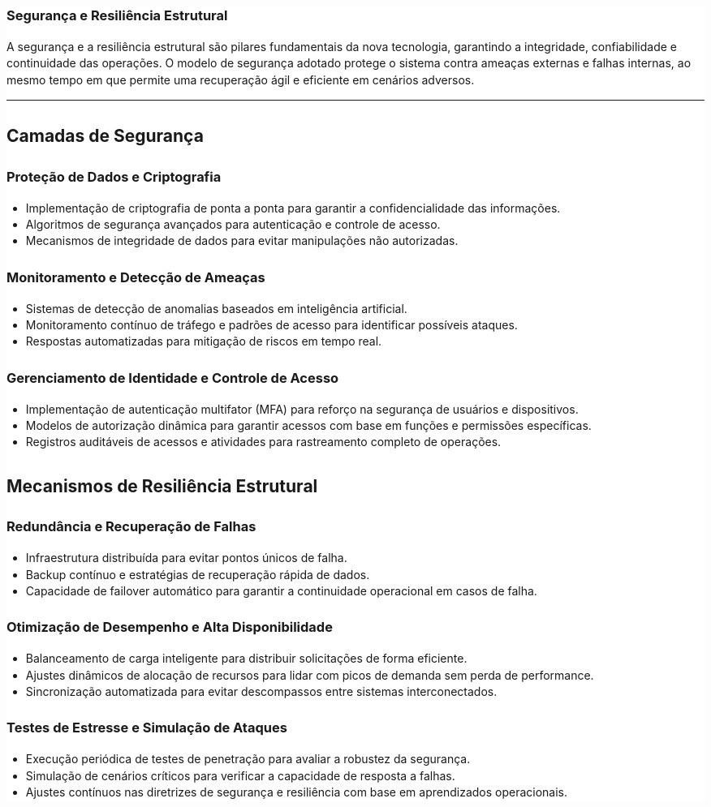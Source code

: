 ### **Segurança e Resiliência Estrutural**

A segurança e a resiliência estrutural são pilares fundamentais da nova tecnologia, garantindo a integridade, confiabilidade e continuidade das operações. O modelo de segurança adotado protege o sistema contra ameaças externas e falhas internas, ao mesmo tempo em que permite uma recuperação ágil e eficiente em cenários adversos.

---

## **Camadas de Segurança**

### **Proteção de Dados e Criptografia**

* Implementação de criptografia de ponta a ponta para garantir a confidencialidade das informações.  
* Algoritmos de segurança avançados para autenticação e controle de acesso.  
* Mecanismos de integridade de dados para evitar manipulações não autorizadas.

### **Monitoramento e Detecção de Ameaças**

* Sistemas de detecção de anomalias baseados em inteligência artificial.  
* Monitoramento contínuo de tráfego e padrões de acesso para identificar possíveis ataques.  
* Respostas automatizadas para mitigação de riscos em tempo real.

### **Gerenciamento de Identidade e Controle de Acesso**

* Implementação de autenticação multifator (MFA) para reforço na segurança de usuários e dispositivos.  
* Modelos de autorização dinâmica para garantir acessos com base em funções e permissões específicas.  
* Registros auditáveis de acessos e atividades para rastreamento completo de operações.

## **Mecanismos de Resiliência Estrutural**

### **Redundância e Recuperação de Falhas**

* Infraestrutura distribuída para evitar pontos únicos de falha.  
* Backup contínuo e estratégias de recuperação rápida de dados.  
* Capacidade de failover automático para garantir a continuidade operacional em casos de falha.

### **Otimização de Desempenho e Alta Disponibilidade**

* Balanceamento de carga inteligente para distribuir solicitações de forma eficiente.  
* Ajustes dinâmicos de alocação de recursos para lidar com picos de demanda sem perda de performance.  
* Sincronização automatizada para evitar descompassos entre sistemas interconectados.

### **Testes de Estresse e Simulação de Ataques**

* Execução periódica de testes de penetração para avaliar a robustez da segurança.  
* Simulação de cenários críticos para verificar a capacidade de resposta a falhas.  
* Ajustes contínuos nas diretrizes de segurança e resiliência com base em aprendizados operacionais.
